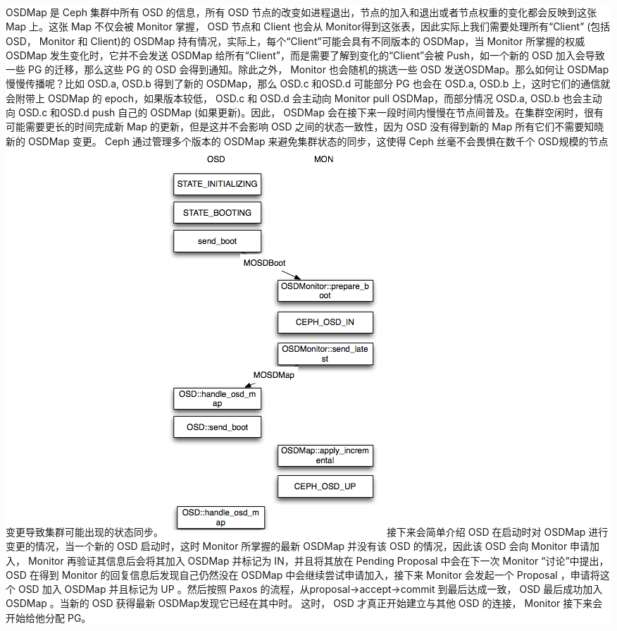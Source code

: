 OSDMap 是 Ceph 集群中所有 OSD 的信息，所有 OSD 节点的改变如进程退出，节点的加入和退出或者节点权重的变化都会反映到这张 Map 上。这张 Map 不仅会被 Monitor 掌握， OSD 节点和 Client 也会从 Monitor得到这张表，因此实际上我们需要处理所有“Client” (包括 OSD， Monitor 和 Client)的 OSDMap 持有情况，实际上，每个“Client”可能会具有不同版本的 OSDMap，当 Monitor 所掌握的权威 OSDMap 发生变化时，它并不会发送 OSDMap 给所有“Client”，而是需要了解到变化的“Client”会被 Push，如一个新的 OSD 加入会导致一些 PG 的迁移，那么这些 PG 的 OSD 会得到通知。除此之外， Monitor 也会随机的挑选一些 OSD 发送OSDMap。那么如何让 OSDMap 慢慢传播呢？比如 OSD.a, OSD.b 得到了新的 OSDMap，那么 OSD.c 和OSD.d 可能部分 PG 也会在 OSD.a, OSD.b 上，这时它们的通信就会附带上 OSDMap 的 epoch，如果版本较低， OSD.c 和 OSD.d 会主动向 Monitor pull OSDMap，而部分情况 OSD.a, OSD.b 也会主动向 OSD.c 和OSD.d push 自己的 OSDMap (如果更新)。因此， OSDMap 会在接下来一段时间内慢慢在节点间普及。在集群空闲时，很有可能需要更长的时间完成新 Map 的更新，但是这并不会影响 OSD 之间的状态一致性，因为 OSD 没有得到新的 Map 所有它们不需要知晓新的 OSDMap 变更。
Ceph 通过管理多个版本的 OSDMap 来避免集群状态的同步，这使得 Ceph 丝毫不会畏惧在数千个 OSD规模的节点变更导致集群可能出现的状态同步。
![](cephpng/2019-11-06-15-06-23.png)
接下来会简单介绍 OSD 在启动时对 OSDMap 进行变更的情况，当一个新的 OSD 启动时，这时 Monitor 所掌握的最新 OSDMap 并没有该 OSD 的情况，因此该 OSD 会向 Monitor 申请加入， Monitor 再验证其信息后会将其加入 OSDMap 并标记为 IN，并且将其放在 Pending Proposal 中会在下一次 Monitor “讨论”中提出，OSD 在得到 Monitor 的回复信息后发现自己仍然没在 OSDMap 中会继续尝试申请加入，接下来 Monitor 会发起一个 Proposal ，申请将这个 OSD 加入 OSDMap 并且标记为 UP 。然后按照 Paxos 的流程，从proposal->accept->commit 到最后达成一致， OSD 最后成功加入 OSDMap 。当新的 OSD 获得最新 OSDMap发现它已经在其中时。 这时， OSD 才真正开始建立与其他 OSD 的连接， Monitor 接下来会开始给他分配 PG。